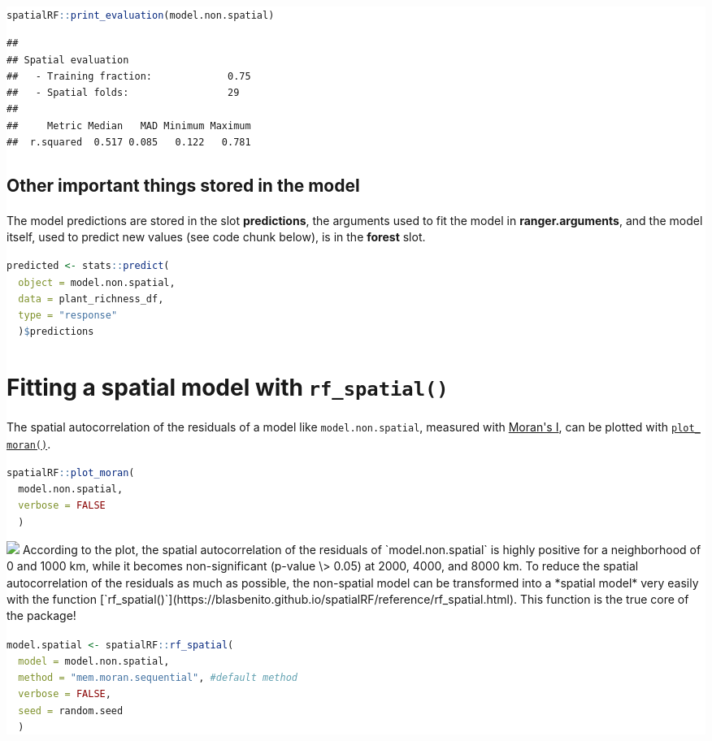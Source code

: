 
```r
spatialRF::print_evaluation(model.non.spatial)
```

```
## 
## Spatial evaluation 
##   - Training fraction:             0.75
##   - Spatial folds:                 29
## 
##     Metric Median   MAD Minimum Maximum
##  r.squared  0.517 0.085   0.122   0.781
```

## Other important things stored in the model

The model predictions are stored in the slot **predictions**, the arguments used to fit the model in **ranger.arguments**, and the model itself, used to predict new values (see code chunk below), is in the **forest** slot.


```r
predicted <- stats::predict(
  object = model.non.spatial,
  data = plant_richness_df,
  type = "response"
  )$predictions
```


# Fitting a spatial model with `rf_spatial()`

The spatial autocorrelation of the residuals of a model like `model.non.spatial`, measured with [Moran's I](https://en.wikipedia.org/wiki/Moran%27s_I), can be plotted with [`plot_moran()`](https://blasbenito.github.io/spatialRF/reference/plot_moran.html).


```r
spatialRF::plot_moran(
  model.non.spatial, 
  verbose = FALSE
  )
```

<img src="{{< blogdown/postref >}}index_files/figure-html/unnamed-chunk-41-1.png" width="384" />
According to the plot, the spatial autocorrelation of the residuals of `model.non.spatial` is highly positive for a neighborhood of 0 and 1000 km, while it becomes non-significant (p-value \> 0.05) at 2000, 4000, and 8000 km. To reduce the spatial autocorrelation of the residuals as much as possible, the non-spatial model can be transformed into a *spatial model* very easily with the function [`rf_spatial()`](https://blasbenito.github.io/spatialRF/reference/rf_spatial.html). This function is the true core of the package!


```r
model.spatial <- spatialRF::rf_spatial(
  model = model.non.spatial,
  method = "mem.moran.sequential", #default method
  verbose = FALSE,
  seed = random.seed
  )
```
